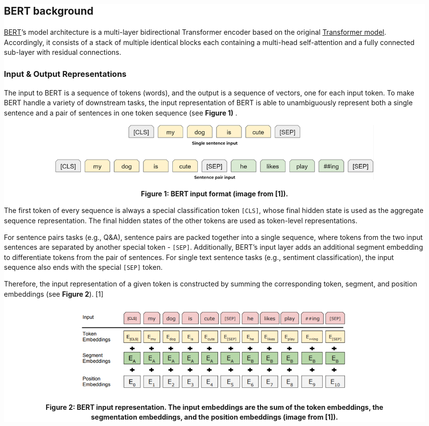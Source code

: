 ## BERT background

[BERT](https://arxiv.org/pdf/1810.04805.pdf)’s model architecture is a multi-layer bidirectional Transformer encoder based on the original [Transformer model](https://proceedings.neurips.cc/paper/2017/hash/3f5ee243547dee91fbd053c1c4a845aa-Abstract.html). Accordingly, it consists of a stack of multiple identical blocks each containing a multi-head self-attention and a fully connected sub-layer with residual connections.

### Input & Output Representations <a name="input-output-bert"></a>

The input to BERT is a sequence of tokens (words), and the output is a sequence of vectors, one for each input token. To make BERT handle a variety of downstream tasks, the input representation of BERT is able to unambiguously represent both a single sentence and a pair of sentences in one token sequence (see  **Figure 1)** .

<figure>
<p align="center">
<img src="/images/blog/NLU2022/BERT_input_format.png"  alt="BERT input format" width="650"/>
</p>
<figcaption align = "center"><b>Figure 1: BERT input format (image from [1]).</b></figcaption>
</figure>

The first token of every sequence is always a special classification token `[CLS]`, whose final hidden state is used as the aggregate sequence representation. The final hidden states of the other tokens are used as token-level representations.

For sentence pairs tasks (e.g., Q&A), sentence pairs are packed together into a single sequence, where tokens from the two input sentences are separated by another special token - `[SEP]`. Additionally, BERT’s input layer adds an additional segment embedding to differentiate tokens from the pair of sentences. For single text sentence tasks (e.g., sentiment classification), the input sequence also ends with the special `[SEP]` token.

Therefore, the input representation of a given token is constructed by summing the corresponding token, segment, and position embeddings (see  **Figure 2**). [1]

<figure>
<p align="center">
<img src="/images/blog/NLU2022/BERT_input_representation.png"  alt="BERT input representation" width="550"/>
</p>
<figcaption align = "center"><b>Figure 2: BERT input representation. The input embeddings are the sum of the token embeddings, the segmentation embeddings, and the position embeddings (image from [1]).</b></figcaption>